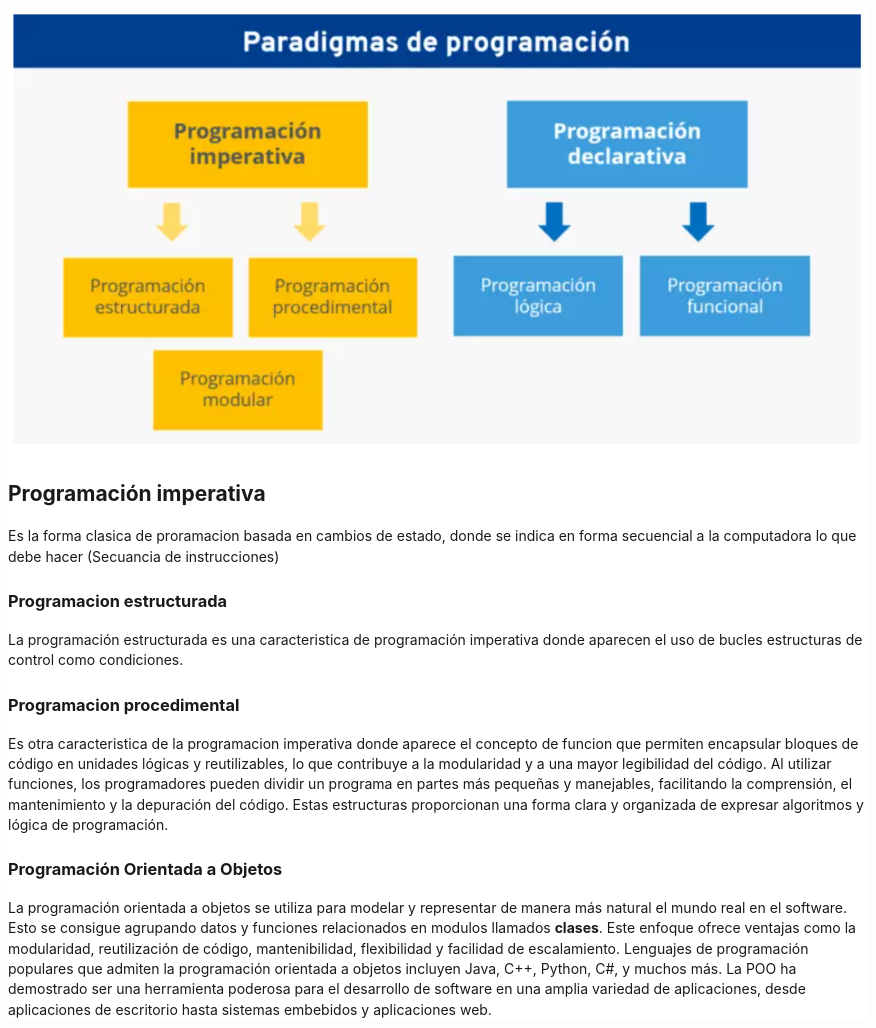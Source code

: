 ![](images/paradigmas.png)

## Programación imperativa

Es la forma clasica de proramacion basada en cambios de estado, donde se indica en forma secuencial a la computadora lo que debe hacer (Secuancia de instrucciones)


### Programacion estructurada

La programación estructurada es una caracteristica de programación imperativa donde aparecen el uso de bucles estructuras de control como condiciones.

### Programacion procedimental

Es otra caracteristica de la programacion imperativa donde aparece el concepto de funcion que permiten encapsular bloques de código en unidades lógicas y reutilizables, lo que contribuye a la modularidad y a una mayor legibilidad del código. Al utilizar funciones, los programadores pueden dividir un programa en partes más pequeñas y manejables, facilitando la comprensión, el mantenimiento y la depuración del código.
Estas estructuras proporcionan una forma clara y organizada de expresar algoritmos y lógica de programación.

### Programación Orientada a Objetos

La programación orientada a objetos se utiliza para modelar y representar de manera más natural el mundo real en el software.
Esto se consigue agrupando datos y funciones relacionados en modulos llamados **clases**.
Este enfoque ofrece ventajas como la modularidad, reutilización de código, mantenibilidad, flexibilidad y facilidad de escalamiento. Lenguajes de programación populares que admiten la programación orientada a objetos incluyen Java, C++, Python, C#, y muchos más. La POO ha demostrado ser una herramienta poderosa para el desarrollo de software en una amplia variedad de aplicaciones, desde aplicaciones de escritorio hasta sistemas embebidos y aplicaciones web.
